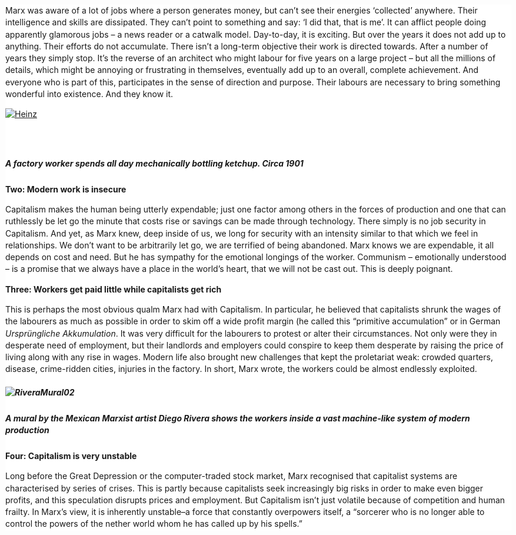 Marx was aware of a lot of jobs where a person generates money, but can’t see their energies ‘collected’ anywhere. Their intelligence and skills are dissipated. They can’t point to something and say: ‘I did that, that is me’. It can afflict people doing apparently glamorous jobs – a news reader or a catwalk model. Day-to-day, it is exciting. But over the years it does not add up to anything. Their efforts do not accumulate. There isn’t a long-term objective their work is directed towards. After a number of years they simply stop. It’s the reverse of an architect who might labour for five years on a large project – but all the millions of details, which might be annoying or frustrating in themselves, eventually add up to an overall, complete achievement. And everyone who is part of this, participates in the sense of direction and purpose. Their labours are necessary to bring something wonderful into existence. And they know it.

[![Heinz](https://www.theschooloflife.com/thebookoflife/wp-content/uploads/2014/11/Heinz.jpg)](http://www.thebookoflife.org/wp-content/uploads/2014/11/Heinz.jpg)

##### &nbsp;

##### A factory worker spends all day mechanically bottling ketchup. Circa 1901

**Two: Modern work is insecure**

Capitalism makes the human being utterly expendable; just one factor among others in the forces of production and one that can ruthlessly be let go the minute that costs rise or savings can be made through technology. There simply is no job security in Capitalism. And yet, as Marx knew, deep inside of us, we long for security with an intensity similar to that which we feel in relationships. We don’t want to be arbitrarily let go, we are terrified of being abandoned. Marx knows we are expendable, it all depends on cost and need. But he has sympathy for the emotional longings of the worker. Communism – emotionally understood – is a promise that we always have a place in the world’s heart, that we will not be cast out. This is deeply poignant.

**Three: Workers get paid little while capitalists get rich**

This is perhaps the most obvious qualm Marx had with Capitalism. In particular, he believed that capitalists shrunk the wages of the labourers as much as possible in order to skim off a wide profit margin (he called this “primitive accumulation” or in German _Ursprüngliche Akkumulation_. It was very difficult for the labourers to protest or alter their circumstances. Not only were they in desperate need of employment, but their landlords and employers could conspire to keep them desperate by raising the price of living along with any rise in wages. Modern life also brought new challenges that kept the proletariat weak: crowded quarters, disease, crime-ridden cities, injuries in the factory. In short, Marx wrote, the workers could be almost endlessly exploited.

##### ![RiveraMural02](https://www.theschooloflife.com/thebookoflife/wp-content/uploads/2014/10/RiveraMural02.jpg)

##### A mural by the Mexican Marxist artist Diego Rivera shows the workers inside a vast machine-like system of modern production

**Four: Capitalism is very unstable**

Long before the Great Depression or the computer-traded stock market, Marx recognised that capitalist systems are characterised by series of crises. This is partly because capitalists seek increasingly big risks in order to make even bigger profits, and this speculation disrupts prices and employment. But Capitalism isn’t just volatile because of competition and human frailty. In Marx’s view, it is inherently unstable–a force that constantly overpowers itself, a “sorcerer who is no longer able to control the powers of the nether world whom he has called up by his spells.”&nbsp;
